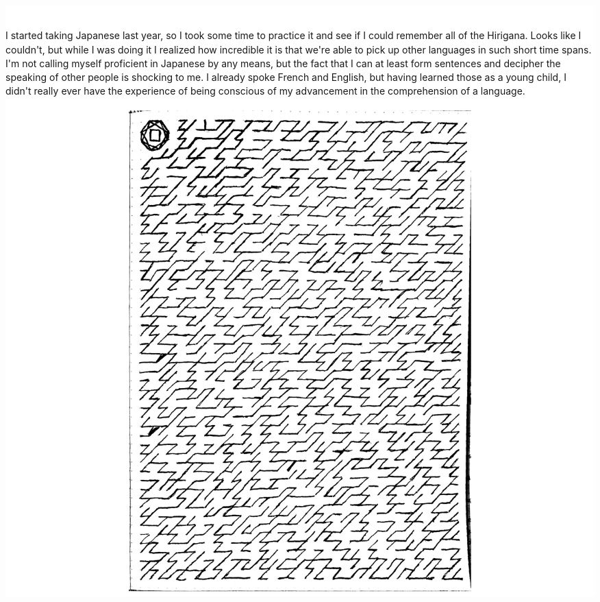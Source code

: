 </center>
<br>

I started taking Japanese last year, so I took some time to practice it and see if I could remember all of the Hirigana. Looks like I couldn't, but while I was doing it I realized how incredible it is that we're able to pick up other languages in such short time spans. I'm not calling myself proficient in Japanese by any means, but the fact that I can at least form sentences and decipher the speaking of other people is shocking to me. I already spoke French and English, but having learned those as a young child, I didn't really ever have the experience of being conscious of my advancement in the comprehension of a language.

<center>
<a href="../attachments/isolation/journal-22.png" target="_blank_"><img src="../attachments/isolation/journal-22.png" style="width: 500px; height: auto"/></a>